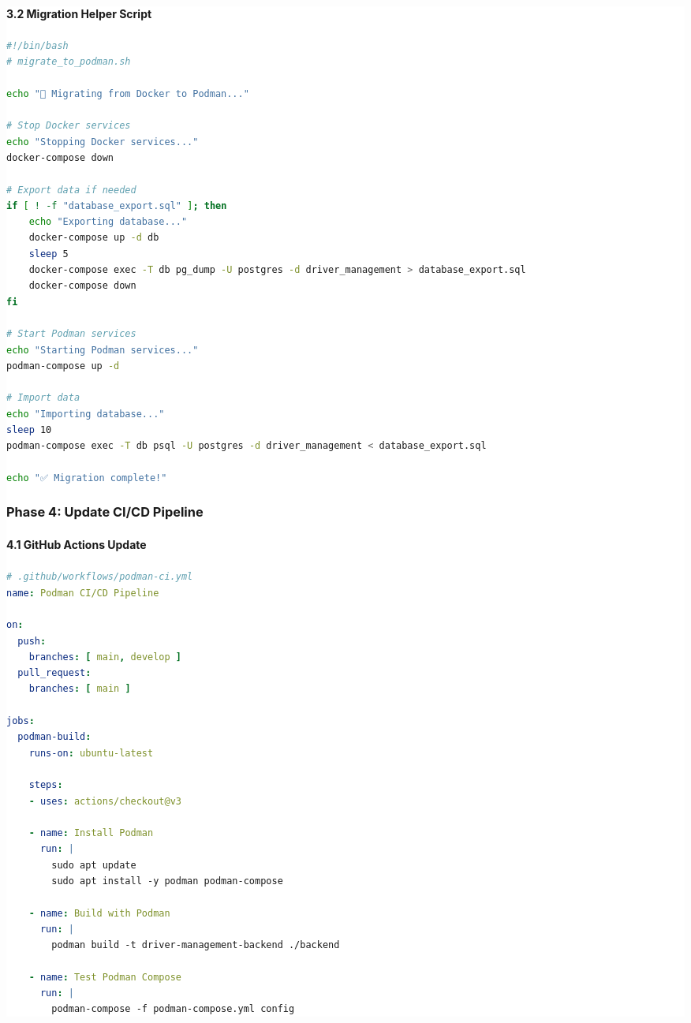 #### 3.2 Migration Helper Script
```bash
#!/bin/bash
# migrate_to_podman.sh

echo "🔄 Migrating from Docker to Podman..."

# Stop Docker services
echo "Stopping Docker services..."
docker-compose down

# Export data if needed
if [ ! -f "database_export.sql" ]; then
    echo "Exporting database..."
    docker-compose up -d db
    sleep 5
    docker-compose exec -T db pg_dump -U postgres -d driver_management > database_export.sql
    docker-compose down
fi

# Start Podman services
echo "Starting Podman services..."
podman-compose up -d

# Import data
echo "Importing database..."
sleep 10
podman-compose exec -T db psql -U postgres -d driver_management < database_export.sql

echo "✅ Migration complete!"
```

### Phase 4: Update CI/CD Pipeline

#### 4.1 GitHub Actions Update
```yaml
# .github/workflows/podman-ci.yml
name: Podman CI/CD Pipeline

on:
  push:
    branches: [ main, develop ]
  pull_request:
    branches: [ main ]

jobs:
  podman-build:
    runs-on: ubuntu-latest
    
    steps:
    - uses: actions/checkout@v3
    
    - name: Install Podman
      run: |
        sudo apt update
        sudo apt install -y podman podman-compose
    
    - name: Build with Podman
      run: |
        podman build -t driver-management-backend ./backend
    
    - name: Test Podman Compose
      run: |
        podman-compose -f podman-compose.yml config
```